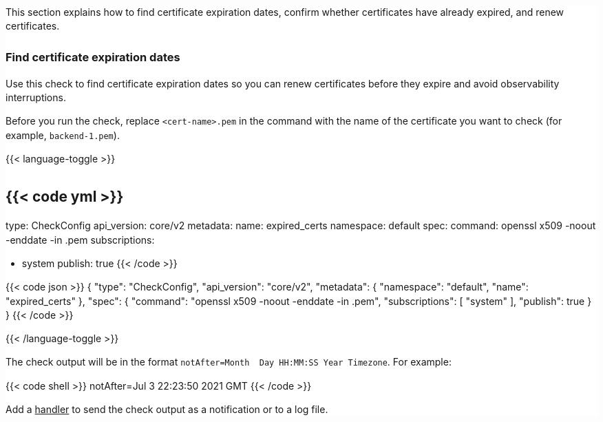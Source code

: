 This section explains how to find certificate expiration dates, confirm whether certificates have already expired, and renew certificates.

### Find certificate expiration dates

Use this check to find certificate expiration dates so you can renew certificates before they expire and avoid observability interruptions.

Before you run the check, replace `<cert-name>.pem` in the command with the name of the certificate you want to check (for example, `backend-1.pem`).

{{< language-toggle >}}

{{< code yml >}}
---
type: CheckConfig
api_version: core/v2
metadata:
  name: expired_certs
  namespace: default
spec:
  command: openssl x509 -noout -enddate -in <cert-name>.pem
  subscriptions:
  - system
  publish: true
{{< /code >}}

{{< code json >}}
{
  "type": "CheckConfig",
  "api_version": "core/v2",
  "metadata": {
    "namespace": "default",
    "name": "expired_certs"
  },
  "spec": {
    "command": "openssl x509 -noout -enddate -in <cert-name>.pem",
    "subscriptions": [
      "system"
    ],
    "publish": true
  }
}
{{< /code >}}

{{< /language-toggle >}}

The check output will be in the format `notAfter=Month  Day HH:MM:SS Year Timezone`.
For example:

{{< code shell >}}
notAfter=Jul  3 22:23:50 2021 GMT
{{< /code >}}

Add a [handler][17] to send the check output as a notification or to a log file.


[1]: ../secure-sensu/
[2]: ../secure-sensu/#secure-etcd-peer-communication
[3]: ../secure-sensu/#secure-the-sensu-agent-api-http-api-and-web-ui
[4]: ../secure-sensu/#secure-sensu-agent-to-server-communication
[5]: ../secure-sensu/#configure-sensu-agent-mtls-authentication
[6]: https://github.com/cloudflare/cfssl
[7]: #create-a-certificate-authority-ca
[8]: https://en.wikipedia.org/wiki/Public_key_infrastructure
[9]: ../../manage-secrets/secrets-management/
[10]: ../../deploy-sensu/install-sensu/
[11]: #copy-ca-pem
[12]: #copy-backend-pem
[13]: #copy-agent-pem
[14]: #generate-backend-cluster-certificates
[15]: #generate-agent-certificate
[16]: #find-certificate-expiration-dates
[17]: ../../../observability-pipeline/observe-process/handlers/